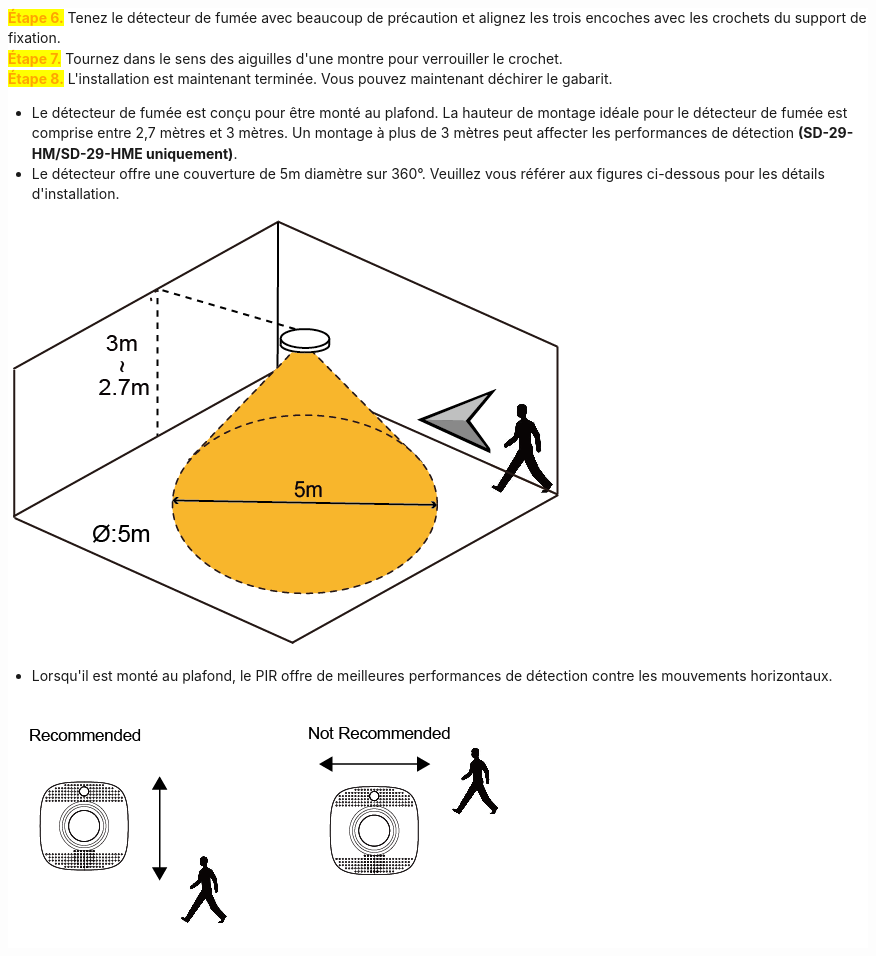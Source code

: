 <mark style="color:orange;">**Étape 6.**</mark> Tenez le détecteur de fumée avec beaucoup de précaution et alignez les trois encoches avec les crochets du support de fixation.\
<mark style="color:orange;">**Étape 7.**</mark> Tournez dans le sens des aiguilles d'une montre pour verrouiller le crochet.\
<mark style="color:orange;">**Étape 8.**</mark> L'installation est maintenant terminée. Vous pouvez maintenant déchirer le gabarit.

* Le détecteur de fumée est conçu pour être monté au plafond. La hauteur de montage idéale pour le détecteur de fumée est comprise entre 2,7 mètres et 3 mètres. Un montage à plus de 3 mètres peut affecter les performances de détection **(SD-29-HM/SD-29-HME uniquement)**.
* Le détecteur offre une couverture de 5m diamètre sur 360°. Veuillez vous référer aux figures ci-dessous pour les détails d'installation.

![](<.gitbook/assets/4 (11).png>)

* Lorsqu'il est monté au plafond, le PIR offre de meilleures performances de détection contre les mouvements horizontaux.

![](<.gitbook/assets/5 (8) (1).png>)
